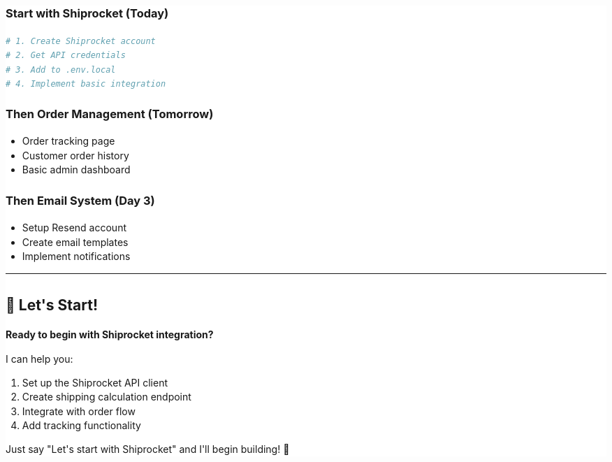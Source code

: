 ### Start with Shiprocket (Today)
```bash
# 1. Create Shiprocket account
# 2. Get API credentials
# 3. Add to .env.local
# 4. Implement basic integration
```

### Then Order Management (Tomorrow)
- Order tracking page
- Customer order history
- Basic admin dashboard

### Then Email System (Day 3)
- Setup Resend account
- Create email templates
- Implement notifications

---

## 🎯 Let's Start!

**Ready to begin with Shiprocket integration?**

I can help you:
1. Set up the Shiprocket API client
2. Create shipping calculation endpoint
3. Integrate with order flow
4. Add tracking functionality

Just say "Let's start with Shiprocket" and I'll begin building! 🚀


